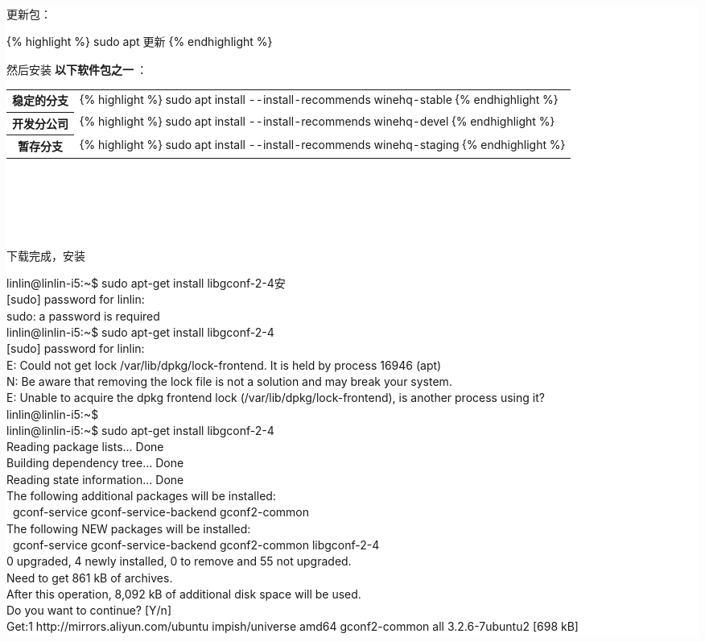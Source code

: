 <p>更新包：</p>

{% highlight %}
sudo apt 更新
 {% endhighlight %}

<p>然后安装 <strong>以下软件包之一 </strong>：</p>

<table class="wikitable" style="height:183px; width:713px">
	<tbody>
		<tr>
			<th>稳定的分支</th>
			<td>
			{% highlight %}
sudo apt install --install-recommends winehq-stable
 {% endhighlight %}
			</td>
		</tr>
		<tr>
			<th>开发分公司</th>
			<td>
			{% highlight %}
sudo apt install --install-recommends winehq-devel
 {% endhighlight %}
			</td>
		</tr>
		<tr>
			<th>暂存分支</th>
			<td>
			{% highlight %}
sudo apt install --install-recommends winehq-staging
 {% endhighlight %}
			</td>
		</tr>
	</tbody>
</table>

<p>下载完成，安装</p>

<p>linlin@linlin-i5:~$ sudo apt-get install libgconf-2-4安<br />
[sudo] password for linlin:<br />
sudo: a password is required<br />
linlin@linlin-i5:~$ sudo apt-get install libgconf-2-4<br />
[sudo] password for linlin:<br />
E: Could not get lock /var/lib/dpkg/lock-frontend. It is held by process 16946 (apt)<br />
N: Be aware that removing the lock file is not a solution and may break your system.<br />
E: Unable to acquire the dpkg frontend lock (/var/lib/dpkg/lock-frontend), is another process using it?<br />
linlin@linlin-i5:~$<br />
linlin@linlin-i5:~$ sudo apt-get install libgconf-2-4<br />
Reading package lists... Done<br />
Building dependency tree... Done<br />
Reading state information... Done<br />
The following additional packages will be installed:<br />
&nbsp; gconf-service gconf-service-backend gconf2-common<br />
The following NEW packages will be installed:<br />
&nbsp; gconf-service gconf-service-backend gconf2-common libgconf-2-4<br />
0 upgraded, 4 newly installed, 0 to remove and 55 not upgraded.<br />
Need to get 861 kB of archives.<br />
After this operation, 8,092 kB of additional disk space will be used.<br />
Do you want to continue? [Y/n]<br />
Get:1 http://mirrors.aliyun.com/ubuntu impish/universe amd64 gconf2-common all 3.2.6-7ubuntu2 [698 kB]<br />